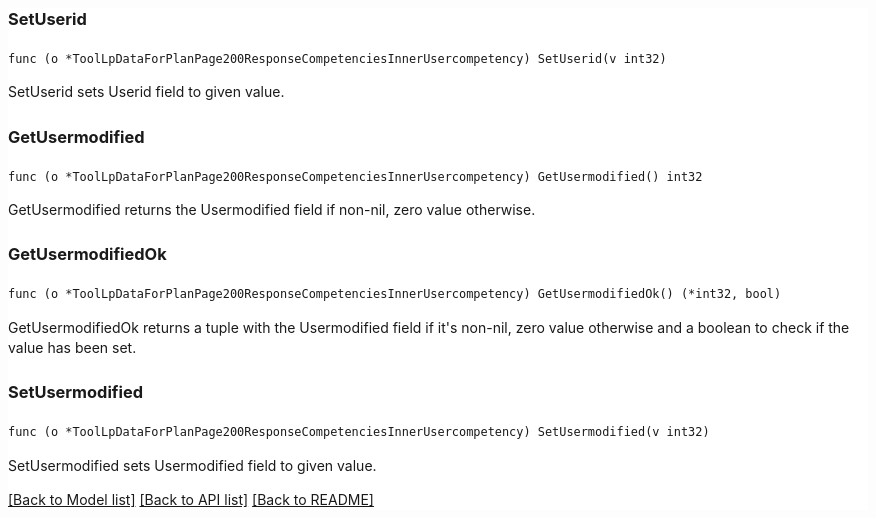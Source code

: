 ### SetUserid

`func (o *ToolLpDataForPlanPage200ResponseCompetenciesInnerUsercompetency) SetUserid(v int32)`

SetUserid sets Userid field to given value.


### GetUsermodified

`func (o *ToolLpDataForPlanPage200ResponseCompetenciesInnerUsercompetency) GetUsermodified() int32`

GetUsermodified returns the Usermodified field if non-nil, zero value otherwise.

### GetUsermodifiedOk

`func (o *ToolLpDataForPlanPage200ResponseCompetenciesInnerUsercompetency) GetUsermodifiedOk() (*int32, bool)`

GetUsermodifiedOk returns a tuple with the Usermodified field if it's non-nil, zero value otherwise
and a boolean to check if the value has been set.

### SetUsermodified

`func (o *ToolLpDataForPlanPage200ResponseCompetenciesInnerUsercompetency) SetUsermodified(v int32)`

SetUsermodified sets Usermodified field to given value.



[[Back to Model list]](../README.md#documentation-for-models) [[Back to API list]](../README.md#documentation-for-api-endpoints) [[Back to README]](../README.md)


